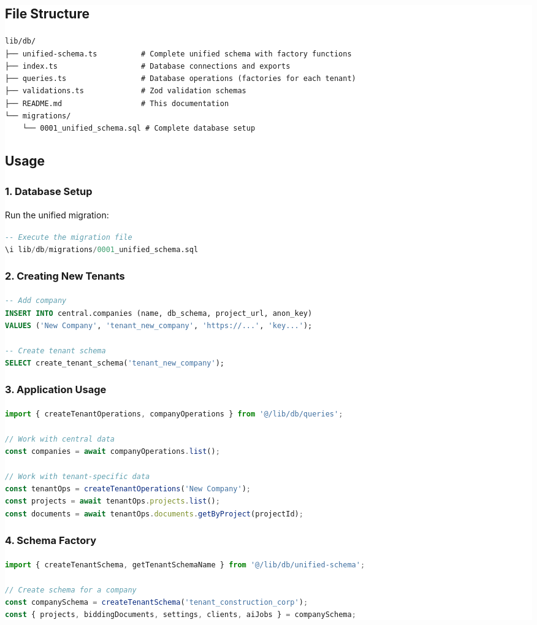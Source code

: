 ## File Structure

```
lib/db/
├── unified-schema.ts          # Complete unified schema with factory functions
├── index.ts                   # Database connections and exports
├── queries.ts                 # Database operations (factories for each tenant)
├── validations.ts             # Zod validation schemas
├── README.md                  # This documentation
└── migrations/
    └── 0001_unified_schema.sql # Complete database setup
```

## Usage

### 1. Database Setup

Run the unified migration:

```sql
-- Execute the migration file
\i lib/db/migrations/0001_unified_schema.sql
```

### 2. Creating New Tenants

```sql
-- Add company
INSERT INTO central.companies (name, db_schema, project_url, anon_key) 
VALUES ('New Company', 'tenant_new_company', 'https://...', 'key...');

-- Create tenant schema
SELECT create_tenant_schema('tenant_new_company');
```

### 3. Application Usage

```typescript
import { createTenantOperations, companyOperations } from '@/lib/db/queries';

// Work with central data
const companies = await companyOperations.list();

// Work with tenant-specific data
const tenantOps = createTenantOperations('New Company');
const projects = await tenantOps.projects.list();
const documents = await tenantOps.documents.getByProject(projectId);
```

### 4. Schema Factory

```typescript
import { createTenantSchema, getTenantSchemaName } from '@/lib/db/unified-schema';

// Create schema for a company
const companySchema = createTenantSchema('tenant_construction_corp');
const { projects, biddingDocuments, settings, clients, aiJobs } = companySchema;
```
